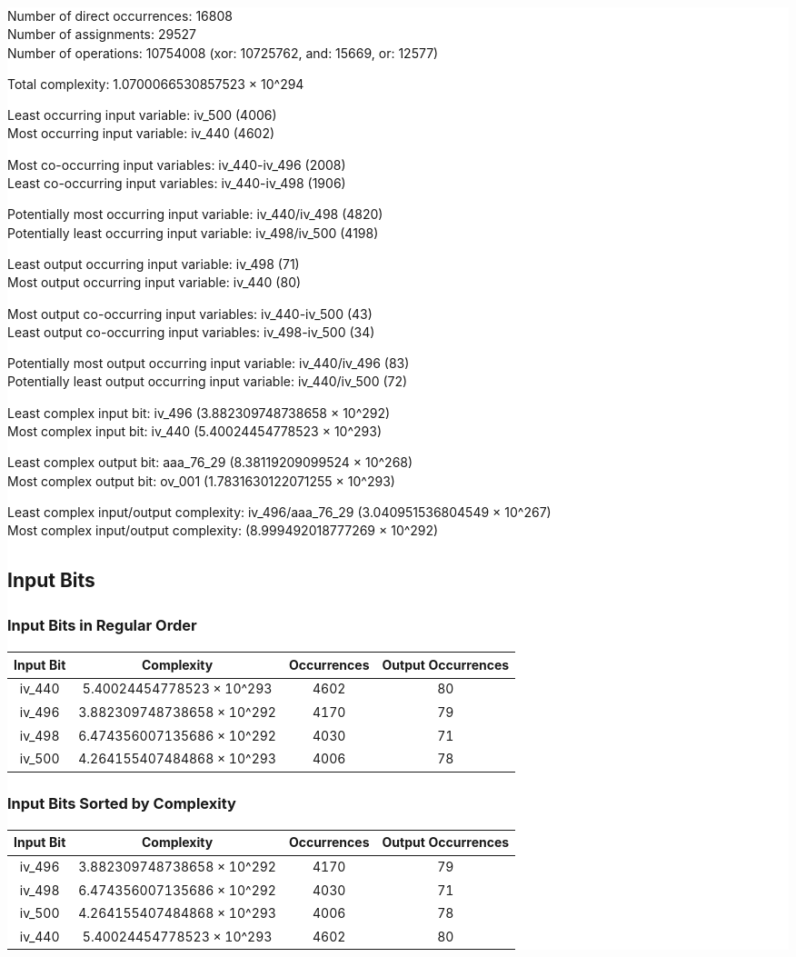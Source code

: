 Number of direct occurrences: 16808  
Number of assignments: 29527  
Number of operations: 10754008
(xor: 10725762,
and: 15669,
or: 12577)

Total complexity: 1.0700066530857523 × 10^294

Least occurring input variable: iv_500 (4006)  
Most occurring input variable: iv_440 (4602)

Most co-occurring input variables: iv_440-iv_496 (2008)  
Least co-occurring input variables: iv_440-iv_498 (1906)

Potentially most occurring input variable: iv_440/iv_498 (4820)  
Potentially least occurring input variable: iv_498/iv_500 (4198)

Least output occurring input variable: iv_498 (71)  
Most output occurring input variable: iv_440 (80)

Most output co-occurring input variables: iv_440-iv_500 (43)  
Least output co-occurring input variables: iv_498-iv_500 (34)

Potentially most output occurring input variable: iv_440/iv_496 (83)  
Potentially least output occurring input variable: iv_440/iv_500 (72)

Least complex input bit: iv_496 (3.882309748738658 × 10^292)  
Most complex input bit: iv_440 (5.40024454778523 × 10^293)

Least complex output bit: aaa_76_29 (8.38119209099524 × 10^268)  
Most complex output bit: ov_001 (1.7831630122071255 × 10^293)

Least complex input/output complexity: iv_496/aaa_76_29 (3.040951536804549 × 10^267)  
Most complex input/output complexity:  (8.999492018777269 × 10^292)

## Input Bits

### Input Bits in Regular Order

| Input Bit | Complexity | Occurrences | Output Occurrences |
|:---------:|:----------:|:-----------:|:------------------:|
| iv_440 | 5.40024454778523 × 10^293 | 4602 | 80 |
| iv_496 | 3.882309748738658 × 10^292 | 4170 | 79 |
| iv_498 | 6.474356007135686 × 10^292 | 4030 | 71 |
| iv_500 | 4.264155407484868 × 10^293 | 4006 | 78 |

### Input Bits Sorted by Complexity

| Input Bit | Complexity | Occurrences | Output Occurrences |
|:---------:|:----------:|:-----------:|:------------------:|
| iv_496 | 3.882309748738658 × 10^292 | 4170 | 79 |
| iv_498 | 6.474356007135686 × 10^292 | 4030 | 71 |
| iv_500 | 4.264155407484868 × 10^293 | 4006 | 78 |
| iv_440 | 5.40024454778523 × 10^293 | 4602 | 80 |
